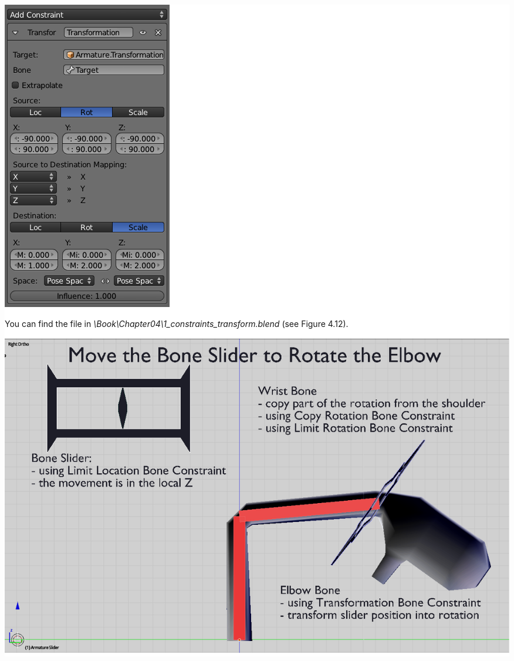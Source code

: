 ![Transformation bone constraint](../figures/Chapter4/Fig04-11.png)

You can find the file in _\Book\Chapter04\1\_constraints\_transform.blend_ (see Figure 4.12).

![Bone slider](../figures/Chapter4/Fig04-12.png)
